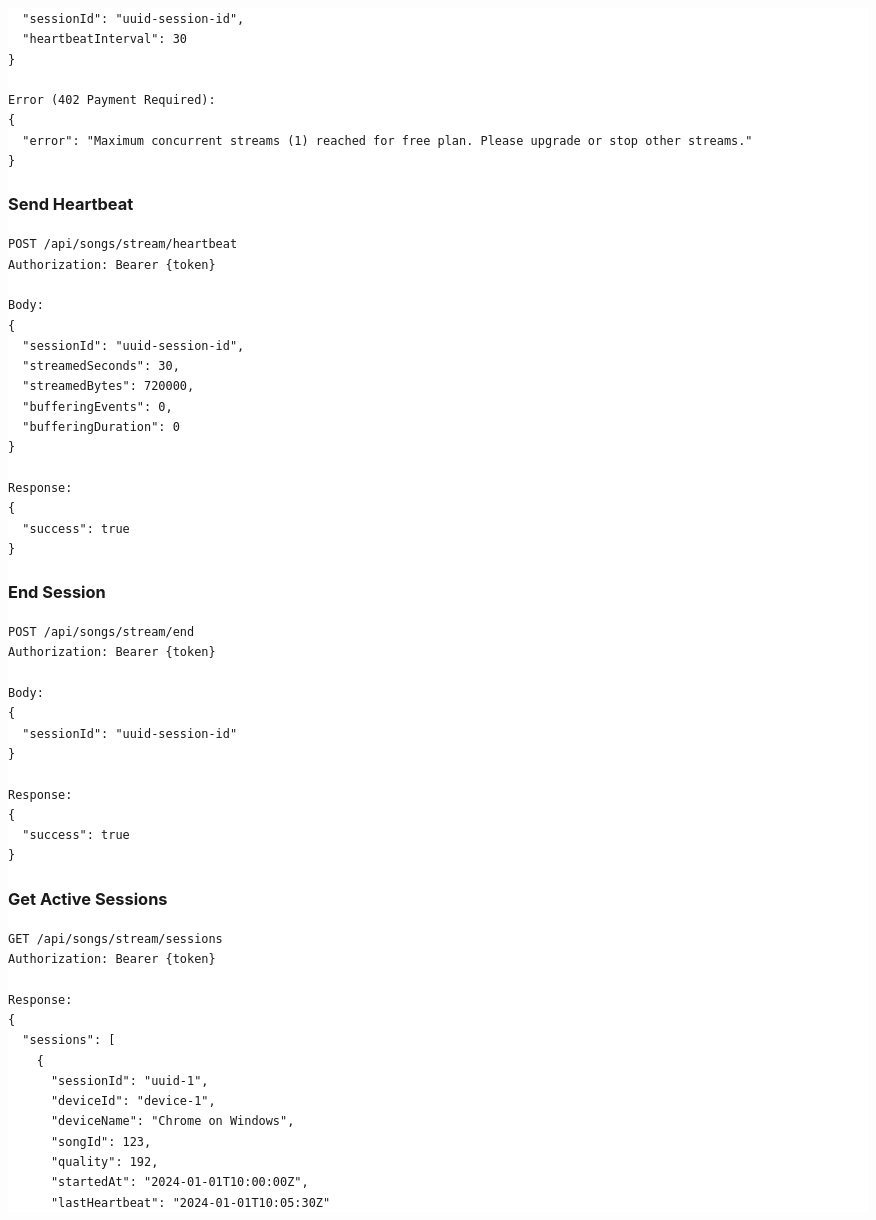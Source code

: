 ```
  "sessionId": "uuid-session-id",
  "heartbeatInterval": 30
}

Error (402 Payment Required):
{
  "error": "Maximum concurrent streams (1) reached for free plan. Please upgrade or stop other streams."
}
```

### Send Heartbeat
```
POST /api/songs/stream/heartbeat
Authorization: Bearer {token}

Body:
{
  "sessionId": "uuid-session-id",
  "streamedSeconds": 30,
  "streamedBytes": 720000,
  "bufferingEvents": 0,
  "bufferingDuration": 0
}

Response:
{
  "success": true
}
```

### End Session
```
POST /api/songs/stream/end
Authorization: Bearer {token}

Body:
{
  "sessionId": "uuid-session-id"
}

Response:
{
  "success": true
}
```

### Get Active Sessions
```
GET /api/songs/stream/sessions
Authorization: Bearer {token}

Response:
{
  "sessions": [
    {
      "sessionId": "uuid-1",
      "deviceId": "device-1",
      "deviceName": "Chrome on Windows",
      "songId": 123,
      "quality": 192,
      "startedAt": "2024-01-01T10:00:00Z",
      "lastHeartbeat": "2024-01-01T10:05:30Z"
```